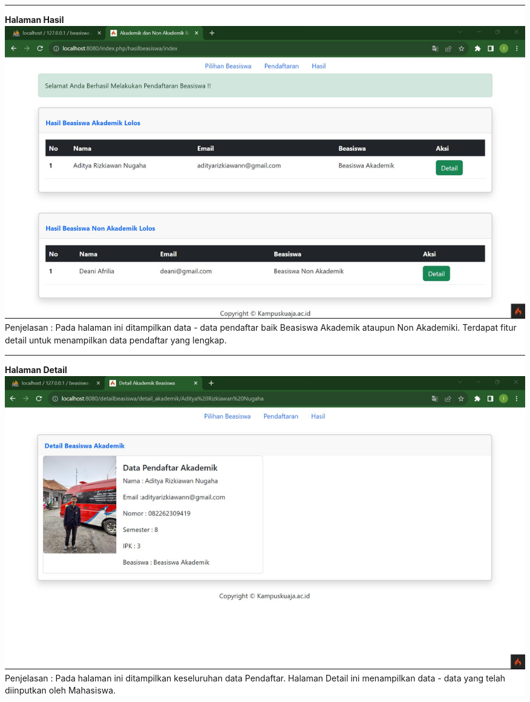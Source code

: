 <hr>

**Halaman Hasil**
![Image](Hasil.jpg)
Penjelasan : Pada halaman ini ditampilkan data - data pendaftar baik Beasiswa Akademik ataupun Non Akademiki. Terdapat fitur detail untuk menampilkan data pendaftar yang lengkap.

<hr>

**Halaman Detail**
![Image](Detail.jpg)
Penjelasan : Pada halaman ini ditampilkan keseluruhan data Pendaftar. Halaman Detail ini menampilkan data - data yang telah diinputkan oleh Mahasiswa.
